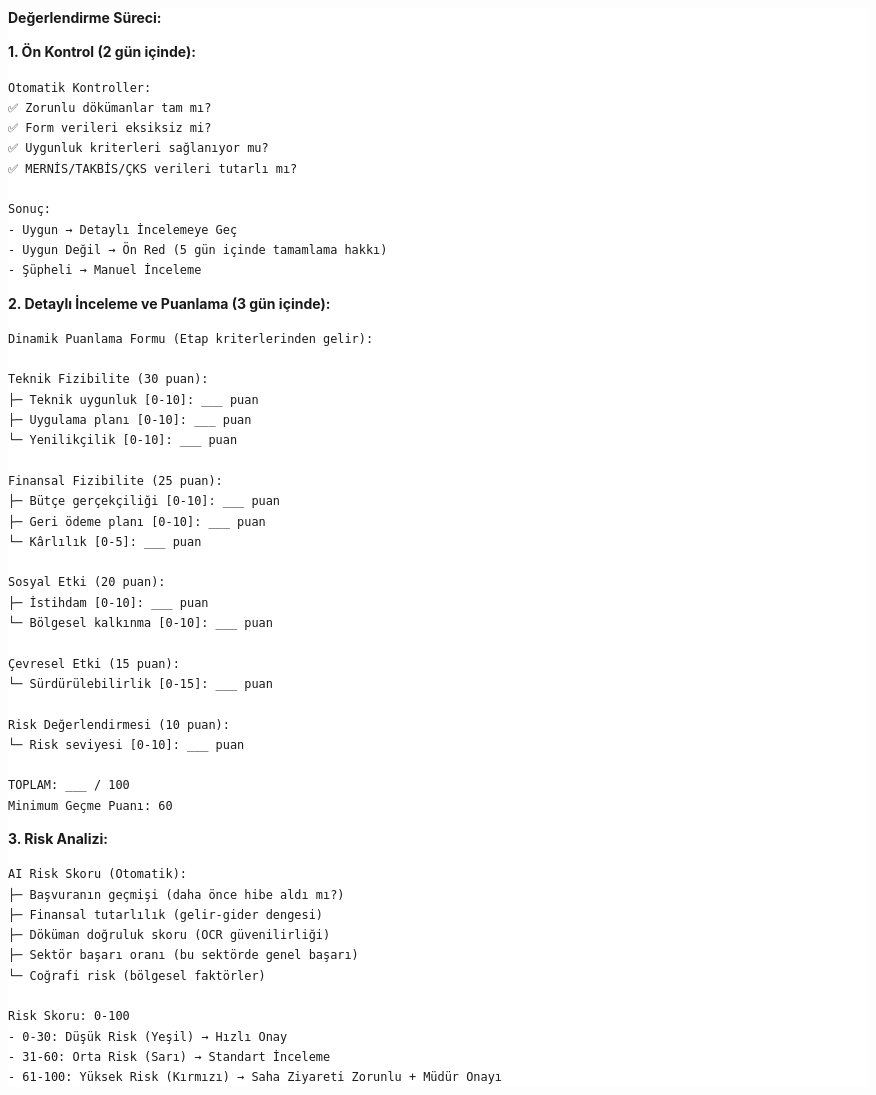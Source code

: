 **Değerlendirme Süreci:**

**1. Ön Kontrol (2 gün içinde):**
```
Otomatik Kontroller:
✅ Zorunlu dökümanlar tam mı?
✅ Form verileri eksiksiz mi?
✅ Uygunluk kriterleri sağlanıyor mu?
✅ MERNİS/TAKBİS/ÇKS verileri tutarlı mı?

Sonuç:
- Uygun → Detaylı İncelemeye Geç
- Uygun Değil → Ön Red (5 gün içinde tamamlama hakkı)
- Şüpheli → Manuel İnceleme
```

**2. Detaylı İnceleme ve Puanlama (3 gün içinde):**
```
Dinamik Puanlama Formu (Etap kriterlerinden gelir):

Teknik Fizibilite (30 puan):
├─ Teknik uygunluk [0-10]: ___ puan
├─ Uygulama planı [0-10]: ___ puan
└─ Yenilikçilik [0-10]: ___ puan

Finansal Fizibilite (25 puan):
├─ Bütçe gerçekçiliği [0-10]: ___ puan
├─ Geri ödeme planı [0-10]: ___ puan
└─ Kârlılık [0-5]: ___ puan

Sosyal Etki (20 puan):
├─ İstihdam [0-10]: ___ puan
└─ Bölgesel kalkınma [0-10]: ___ puan

Çevresel Etki (15 puan):
└─ Sürdürülebilirlik [0-15]: ___ puan

Risk Değerlendirmesi (10 puan):
└─ Risk seviyesi [0-10]: ___ puan

TOPLAM: ___ / 100
Minimum Geçme Puanı: 60
```

**3. Risk Analizi:**
```
AI Risk Skoru (Otomatik):
├─ Başvuranın geçmişi (daha önce hibe aldı mı?)
├─ Finansal tutarlılık (gelir-gider dengesi)
├─ Döküman doğruluk skoru (OCR güvenilirliği)
├─ Sektör başarı oranı (bu sektörde genel başarı)
└─ Coğrafi risk (bölgesel faktörler)

Risk Skoru: 0-100
- 0-30: Düşük Risk (Yeşil) → Hızlı Onay
- 31-60: Orta Risk (Sarı) → Standart İnceleme
- 61-100: Yüksek Risk (Kırmızı) → Saha Ziyareti Zorunlu + Müdür Onayı
```
